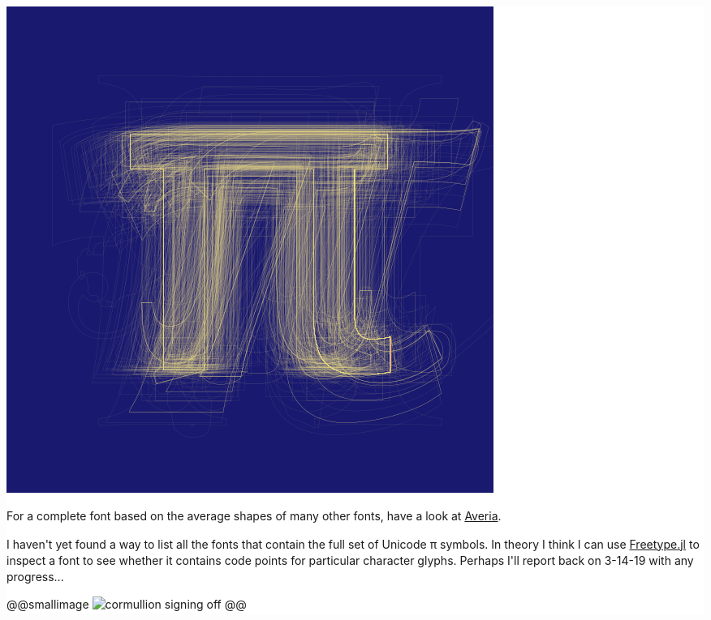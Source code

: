 ![accumulating pi](/assets/images/pi/accumulate-pi.png)

For a complete font based on the average shapes of many other fonts, have a look at [Averia](http://www.iotic.com/averia/).

I haven't yet found a way to list all the fonts that contain the full set of Unicode π symbols. In theory I think I can use [Freetype.jl](https://github.com/juliagraphics/FreeType.jl) to inspect a font to see whether it contains code points for particular character glyphs. Perhaps I'll report back on 3-14-19 with any progress...

@@smallimage
![cormullion signing off](http://steampiano.net/cormullionknot.gif?piography)
@@
